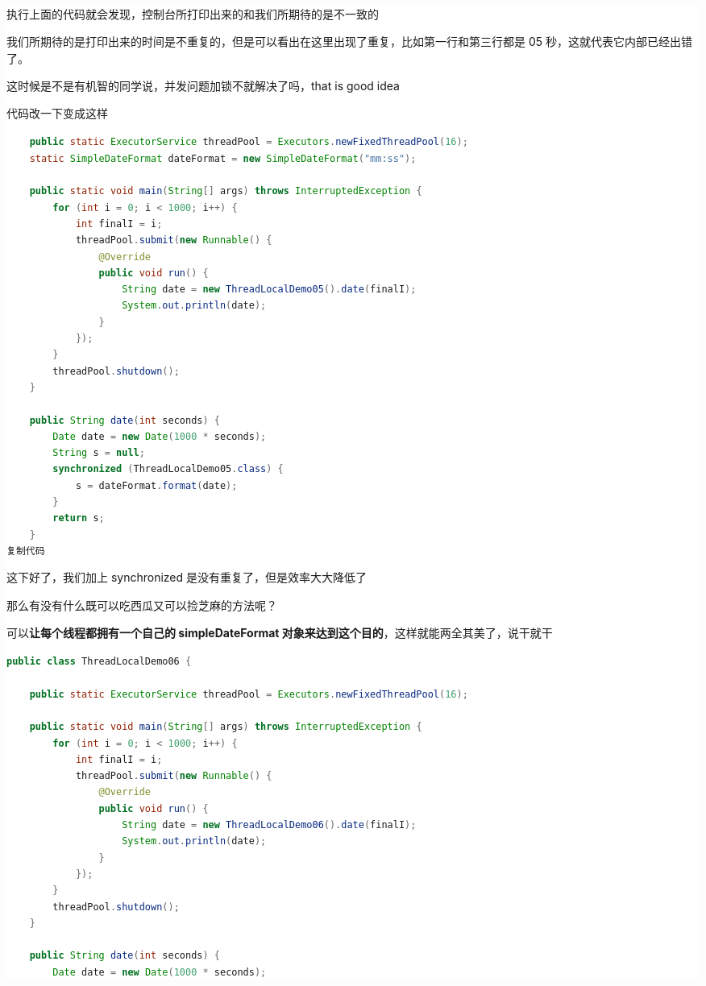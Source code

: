 ```java
```

执行上面的代码就会发现，控制台所打印出来的和我们所期待的是不一致的

我们所期待的是打印出来的时间是不重复的，但是可以看出在这里出现了重复，比如第一行和第三行都是 05 秒，这就代表它内部已经出错了。

这时候是不是有机智的同学说，并发问题加锁不就解决了吗，that is good idea



代码改一下变成这样

```java
    public static ExecutorService threadPool = Executors.newFixedThreadPool(16);
    static SimpleDateFormat dateFormat = new SimpleDateFormat("mm:ss");

    public static void main(String[] args) throws InterruptedException {
        for (int i = 0; i < 1000; i++) {
            int finalI = i;
            threadPool.submit(new Runnable() {
                @Override
                public void run() {
                    String date = new ThreadLocalDemo05().date(finalI);
                    System.out.println(date);
                }
            });
        }
        threadPool.shutdown();
    }

    public String date(int seconds) {
        Date date = new Date(1000 * seconds);
        String s = null;
        synchronized (ThreadLocalDemo05.class) {
            s = dateFormat.format(date);
        }
        return s;
    }
复制代码
```

这下好了，我们加上 synchronized 是没有重复了，但是效率大大降低了

那么有没有什么既可以吃西瓜又可以捡芝麻的方法呢？

可以**让每个线程都拥有一个自己的 simpleDateFormat 对象来达到这个目的**，这样就能两全其美了，说干就干

```java
public class ThreadLocalDemo06 {

    public static ExecutorService threadPool = Executors.newFixedThreadPool(16);

    public static void main(String[] args) throws InterruptedException {
        for (int i = 0; i < 1000; i++) {
            int finalI = i;
            threadPool.submit(new Runnable() {
                @Override
                public void run() {
                    String date = new ThreadLocalDemo06().date(finalI);
                    System.out.println(date);
                }
            });
        }
        threadPool.shutdown();
    }

    public String date(int seconds) {
        Date date = new Date(1000 * seconds);
```